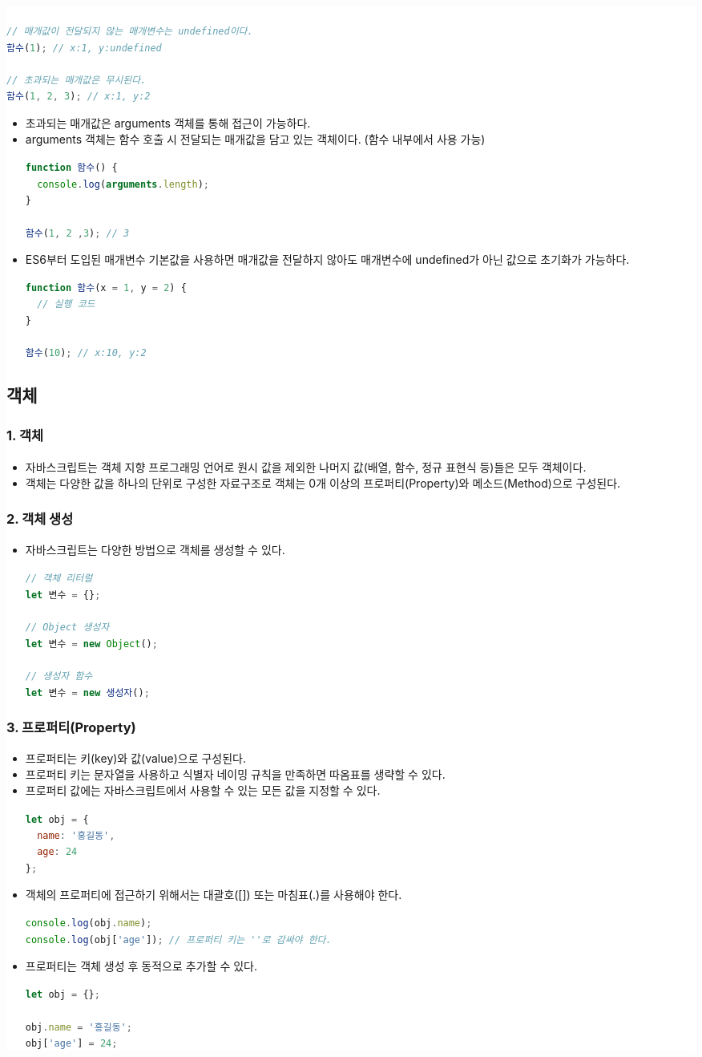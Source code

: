   ```js

  // 매개값이 전달되지 않는 매개변수는 undefined이다.
  함수(1); // x:1, y:undefined

  // 초과되는 매개값은 무시된다.
  함수(1, 2, 3); // x:1, y:2
  ```
* 초과되는 매개값은 arguments 객체를 통해 접근이 가능하다.
* arguments 객체는 함수 호출 시 전달되는 매개값을 담고 있는 객체이다. (함수 내부에서 사용 가능)
  ```js
  function 함수() {
    console.log(arguments.length);
  }

  함수(1, 2 ,3); // 3
  ```
* ES6부터 도입된 매개변수 기본값을 사용하면 매개값을 전달하지 않아도 매개변수에 undefined가 아닌 값으로 초기화가 가능하다.
  ```js
  function 함수(x = 1, y = 2) {
    // 실행 코드
  }

  함수(10); // x:10, y:2
  ```
## 객체 
### 1. 객체
* 자바스크립트는 객체 지향 프로그래밍 언어로 원시 값을 제외한 나머지 값(배열, 함수, 정규 표현식 등)들은 모두 객체이다.
* 객체는 다양한 값을 하나의 단위로 구성한 자료구조로 객체는 0개 이상의 프로퍼티(Property)와 메소드(Method)으로 구성된다.
### 2. 객체 생성
* 자바스크립트는 다양한 방법으로 객체를 생성할 수 있다.
  ```js
  // 객체 리터럴
  let 변수 = {}; 

  // Object 생성자
  let 변수 = new Object(); 

  // 생성자 함수 
  let 변수 = new 생성자();
  ```
### 3. 프로퍼티(Property)
* 프로퍼티는 키(key)와 값(value)으로 구성된다.
* 프로퍼티 키는 문자열을 사용하고 식별자 네이밍 규칙을 만족하면 따옴표를 생략할 수 있다.
* 프로퍼티 값에는 자바스크립트에서 사용할 수 있는 모든 값을 지정할 수 있다. 
  ```js
  let obj = {
    name: '홍길동',
    age: 24
  };
  ```
* 객체의 프로퍼티에 접근하기 위해서는 대괄호([]) 또는 마침표(.)를 사용해야 한다.
  ```js
  console.log(obj.name);
  console.log(obj['age']); // 프로퍼티 키는 ''로 감싸야 한다.
  ```
* 프로퍼티는 객체 생성 후 동적으로 추가할 수 있다.
  ```js
  let obj = {};

  obj.name = '홍길동';
  obj['age'] = 24; 
  ```